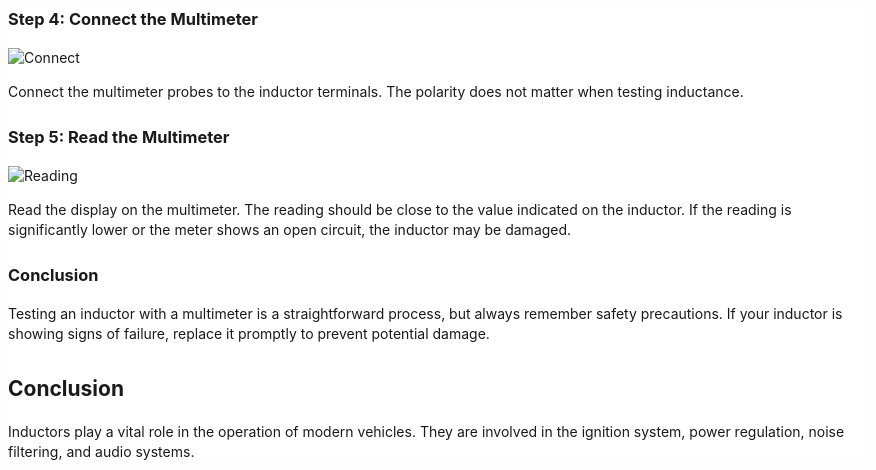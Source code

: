### Step 4: Connect the Multimeter

![Connect](Connect.png)

Connect the multimeter probes to the inductor terminals. The polarity does not matter when testing inductance.

### Step 5: Read the Multimeter

![Reading](Reading.png)

Read the display on the multimeter. The reading should be close to the value indicated on the inductor. If the reading is significantly lower or the meter shows an open circuit, the inductor may be damaged.

### Conclusion

Testing an inductor with a multimeter is a straightforward process, but always remember safety precautions. If your inductor is showing signs of failure, replace it promptly to prevent potential damage.


## Conclusion

Inductors play a vital role in the operation of modern vehicles. They are involved in the ignition system, power regulation, noise filtering, and audio systems. 

